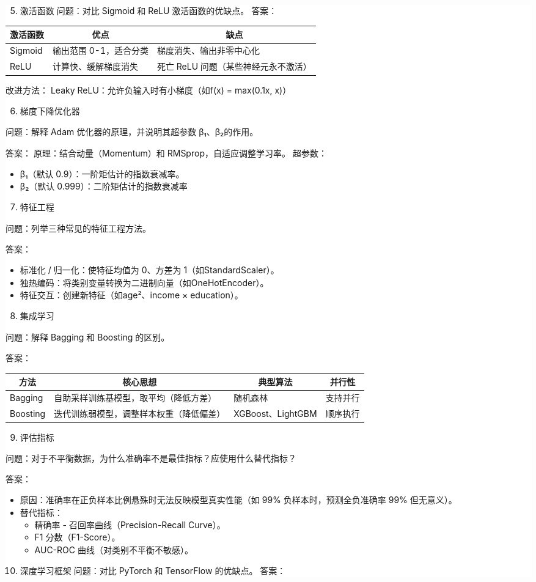 5. 激活函数
问题：对比 Sigmoid 和 ReLU 激活函数的优缺点。
答案：

| 激活函数 | 优点                           | 缺点                                   |
|----------|--------------------------------|----------------------------------------|
| Sigmoid  | 输出范围 0-1，适合分类         | 梯度消失、输出非零中心化               |
| ReLU     | 计算快、缓解梯度消失           | 死亡 ReLU 问题（某些神经元永不激活）   |
改进方法：
Leaky ReLU：允许负输入时有小梯度（如f(x) = max(0.1x, x)）

6. 梯度下降优化器

问题：解释 Adam 优化器的原理，并说明其超参数 β₁、β₂的作用。

答案：
原理：结合动量（Momentum）和 RMSprop，自适应调整学习率。
超参数：
* β₁（默认 0.9）：一阶矩估计的指数衰减率。
* β₂（默认 0.999）：二阶矩估计的指数衰减率


7. 特征工程

问题：列举三种常见的特征工程方法。

答案：
* 标准化 / 归一化：使特征均值为 0、方差为 1（如StandardScaler）。
* 独热编码：将类别变量转换为二进制向量（如OneHotEncoder）。
* 特征交互：创建新特征（如age²、income × education）。

8. 集成学习

问题：解释 Bagging 和 Boosting 的区别。

答案：

| 方法     | 核心思想                                                                 | 典型算法       | 并行性       |
|----------|--------------------------------------------------------------------------|----------------|--------------|
| Bagging  | 自助采样训练基模型，取平均（降低方差）                                   | 随机森林       | 支持并行     |
| Boosting | 迭代训练弱模型，调整样本权重（降低偏差）                                 | XGBoost、LightGBM | 顺序执行     |

9. 评估指标

问题：对于不平衡数据，为什么准确率不是最佳指标？应使用什么替代指标？

答案：
* 原因：准确率在正负样本比例悬殊时无法反映模型真实性能（如 99% 负样本时，预测全负准确率 99% 但无意义）。
* 替代指标：
    * 精确率 - 召回率曲线（Precision-Recall Curve）。
    * F1 分数（F1-Score）。
    * AUC-ROC 曲线（对类别不平衡不敏感）。

10. 深度学习框架
问题：对比 PyTorch 和 TensorFlow 的优缺点。
答案：

